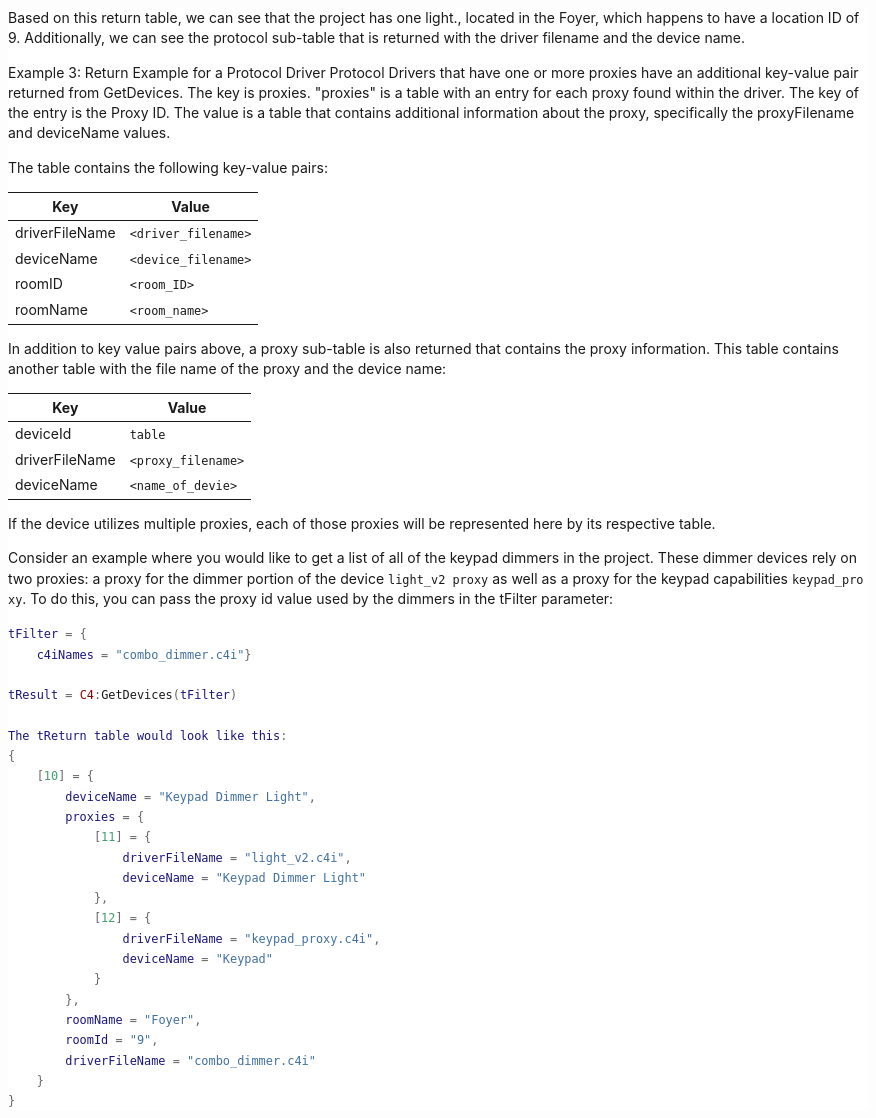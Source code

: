 Based on this return table, we can see that the project has one light., located in the Foyer, which happens to have a location ID of 9. Additionally, we can see the protocol sub-table that  is returned with the driver filename and the device name.

Example 3: Return Example for a Protocol Driver 
Protocol Drivers that have one or more proxies have an additional key-value pair returned from GetDevices. The key is proxies. "proxies" is a table with an entry for each proxy found within the driver.  The key of the entry is the Proxy ID. The value is a table that contains additional information about the proxy, specifically the proxyFilename and deviceName values.

The table contains the following key-value pairs:

| Key | Value |
| --- | --- |
| driverFileName | `<driver_filename>` |
| deviceName | `<device_filename>` |
| roomID |  `<room_ID>` |
| roomName | `<room_name>` |

In addition to key value pairs above, a proxy sub-table is also returned that contains the proxy information. This table contains another table with the file name of the proxy and the device name:

| Key | Value |
| --- | --- |
| deviceId | `table` |
| driverFileName | `<proxy_filename>` |
| deviceName |  `<name_of_devie>` |

If the device utilizes multiple proxies, each of those proxies will be represented here by its respective table.

Consider an example where you would like to get a list of all of the keypad dimmers in the project.  These dimmer devices rely on two proxies: a proxy for the dimmer portion of the device `light_v2 proxy` as well as a proxy for the keypad capabilities `keypad_proxy`. To do this, you can pass the proxy id value used by the dimmers in the tFilter parameter:

```lua
tFilter = {
	c4iNames = "combo_dimmer.c4i"}

tResult = C4:GetDevices(tFilter)

The tReturn table would look like this:
{
    [10] = {
        deviceName = "Keypad Dimmer Light",
        proxies = {
            [11] = {
                driverFileName = "light_v2.c4i",
                deviceName = "Keypad Dimmer Light"
            },
            [12] = {
                driverFileName = "keypad_proxy.c4i",
                deviceName = "Keypad"
            }
        },
        roomName = "Foyer",
        roomId = "9",
        driverFileName = "combo_dimmer.c4i"
    }
}
```
